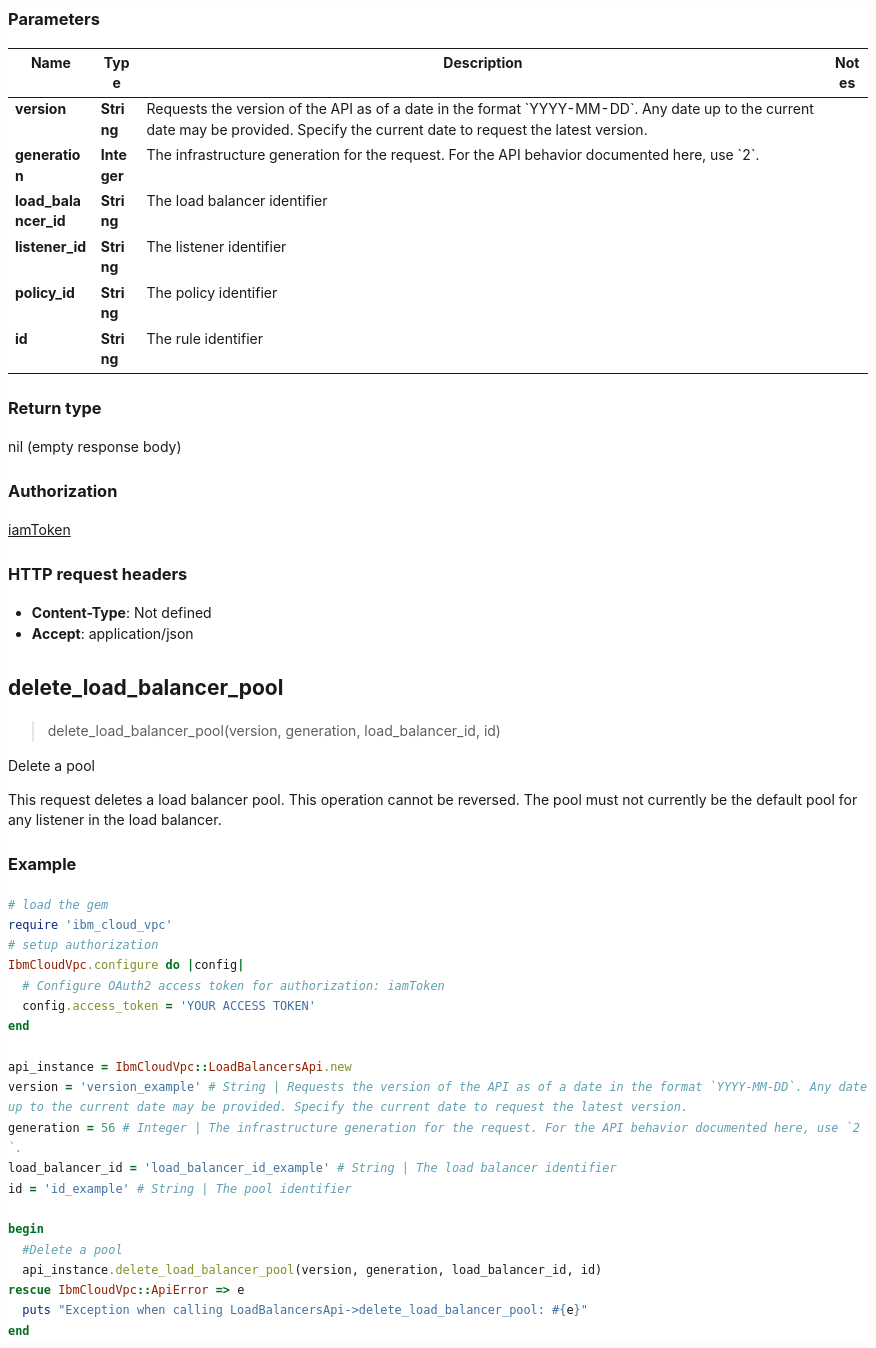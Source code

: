 ### Parameters


Name | Type | Description  | Notes
------------- | ------------- | ------------- | -------------
 **version** | **String**| Requests the version of the API as of a date in the format &#x60;YYYY-MM-DD&#x60;. Any date up to the current date may be provided. Specify the current date to request the latest version. | 
 **generation** | **Integer**| The infrastructure generation for the request. For the API behavior documented here, use &#x60;2&#x60;. | 
 **load_balancer_id** | **String**| The load balancer identifier | 
 **listener_id** | **String**| The listener identifier | 
 **policy_id** | **String**| The policy identifier | 
 **id** | **String**| The rule identifier | 

### Return type

nil (empty response body)

### Authorization

[iamToken](../README.md#iamToken)

### HTTP request headers

- **Content-Type**: Not defined
- **Accept**: application/json


## delete_load_balancer_pool

> delete_load_balancer_pool(version, generation, load_balancer_id, id)

Delete a pool

This request deletes a load balancer pool. This operation cannot be reversed. The pool must not currently be the default pool for any listener in the load balancer.

### Example

```ruby
# load the gem
require 'ibm_cloud_vpc'
# setup authorization
IbmCloudVpc.configure do |config|
  # Configure OAuth2 access token for authorization: iamToken
  config.access_token = 'YOUR ACCESS TOKEN'
end

api_instance = IbmCloudVpc::LoadBalancersApi.new
version = 'version_example' # String | Requests the version of the API as of a date in the format `YYYY-MM-DD`. Any date up to the current date may be provided. Specify the current date to request the latest version.
generation = 56 # Integer | The infrastructure generation for the request. For the API behavior documented here, use `2`.
load_balancer_id = 'load_balancer_id_example' # String | The load balancer identifier
id = 'id_example' # String | The pool identifier

begin
  #Delete a pool
  api_instance.delete_load_balancer_pool(version, generation, load_balancer_id, id)
rescue IbmCloudVpc::ApiError => e
  puts "Exception when calling LoadBalancersApi->delete_load_balancer_pool: #{e}"
end
```
